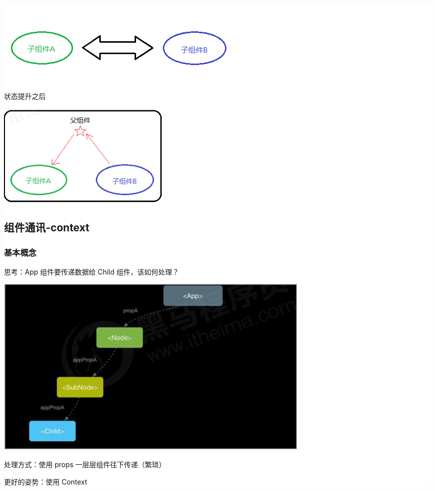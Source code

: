 ![](images/状态提升01.png)

状态提升之后

![](images/状态提升02.png)

## 组件通讯-context 

### 基本概念

思考：App 组件要传递数据给 Child 组件，该如何处理？

![](images/context01.png)

处理方式：使用 props 一层层组件往下传递（繁琐）

更好的姿势：使用 Context

